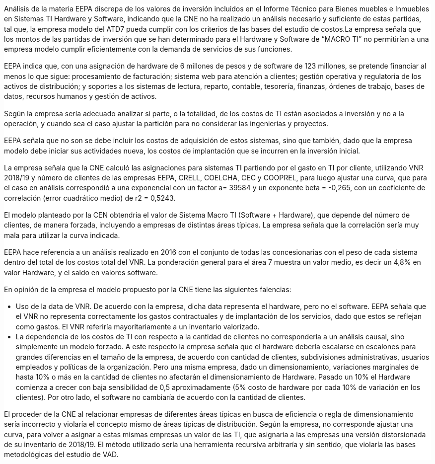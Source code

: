 Análisis de la materia
EEPA discrepa de los valores de inversión incluidos en el Informe Técnico para Bienes muebles e Inmuebles en Sistemas TI Hardware y Software, indicando que la CNE no ha realizado un análisis necesario y suficiente de estas partidas, tal que, la empresa modelo del ATD7 pueda cumplir con los criterios de las bases del estudio de costos.La empresa señala que los montos de las partidas de inversión que se han determinado para el Hardware y Software de “MACRO TI” no permitirían a una empresa modelo cumplir eficientemente con la demanda de servicios de sus funciones.

EEPA indica que, con una asignación de hardware de 6 millones de pesos y de software de 123 millones, se pretende financiar al menos lo que sigue: procesamiento de facturación; sistema web para atención a clientes; gestión operativa y regulatoria de los activos de distribución; y soportes a los sistemas de lectura, reparto, contable, tesorería, finanzas, órdenes de trabajo, bases de datos, recursos humanos y gestión de activos.

Según la empresa sería adecuado analizar si parte, o la totalidad, de los costos de TI están asociados a inversión y no a la operación, y cuando sea el caso ajustar la partición para no considerar las ingenierías y proyectos.

EEPA señala que no son se debe incluir los costos de adquisición de estos sistemas, sino que también, dado que la empresa modelo debe iniciar sus actividades nueva, los costos de implantación que se incurren en la inversión inicial.

La empresa señala que la CNE calculó las asignaciones para sistemas TI partiendo por el gasto en TI por cliente, utilizando VNR 2018/19 y número de clientes de las empresas EEPA, CRELL, COELCHA, CEC y COOPREL, para luego ajustar una curva, que para el caso en análisis correspondió a una exponencial con un factor a= 39584 y un exponente beta = -0,265, con un coeficiente de correlación (error cuadrático medio) de r2 = 0,5243.

El modelo planteado por la CEN obtendría el valor de Sistema Macro TI (Software + Hardware), que depende del número de clientes, de manera forzada, incluyendo a empresas de distintas áreas típicas. La empresa señala que la correlación sería muy mala para utilizar la curva indicada.

EEPA hace referencia a un análisis realizado en 2016 con el conjunto de todas las concesionarias con el peso de cada sistema dentro del total de los costos total del VNR. La ponderación general para el área 7 muestra un valor medio, es decir un 4,8% en valor Hardware, y el saldo en valores software.

En opinión de la empresa el modelo propuesto por la CNE tiene las siguientes falencias:

- Uso de la data de VNR. De acuerdo con la empresa, dicha data representa el hardware, pero no el software. EEPA señala que el VNR no representa correctamente los gastos contractuales y de implantación de los servicios, dado que estos se reflejan como gastos. El VNR referiría mayoritariamente a un inventario valorizado.
- La dependencia de los costos de TI con respecto a la cantidad de clientes no correspondería a un análisis causal, sino simplemente un modelo forzado. A este respecto la empresa señala que el hardware debería escalarse en escalones para grandes diferencias en el tamaño de la empresa, de acuerdo con cantidad de clientes, subdivisiones administrativas, usuarios empleados y políticas de la organización. Pero una misma empresa, dado un dimensionamiento, variaciones marginales de hasta 10% o más en la cantidad de clientes no afectarán el dimensionamiento de Hardware. Pasado un 10% el Hardware comienza a crecer con baja sensibilidad de 0,5 aproximadamente (5% costo de hardware por cada 10% de variación en los clientes). Por otro lado, el software no cambiaría de acuerdo con la cantidad de clientes.

El proceder de la CNE al relacionar empresas de diferentes áreas típicas en busca de eficiencia o regla de dimensionamiento sería incorrecto y violaría el concepto mismo de áreas típicas de distribución. Según la empresa, no corresponde ajustar una curva, para volver a asignar a estas mismas empresas un valor de las TI, que asignaría a las empresas una versión distorsionada de su inventario de 2018/19. El método utilizado sería una herramienta recursiva arbitraría y sin sentido, que violaría las bases metodológicas del estudio de VAD.
